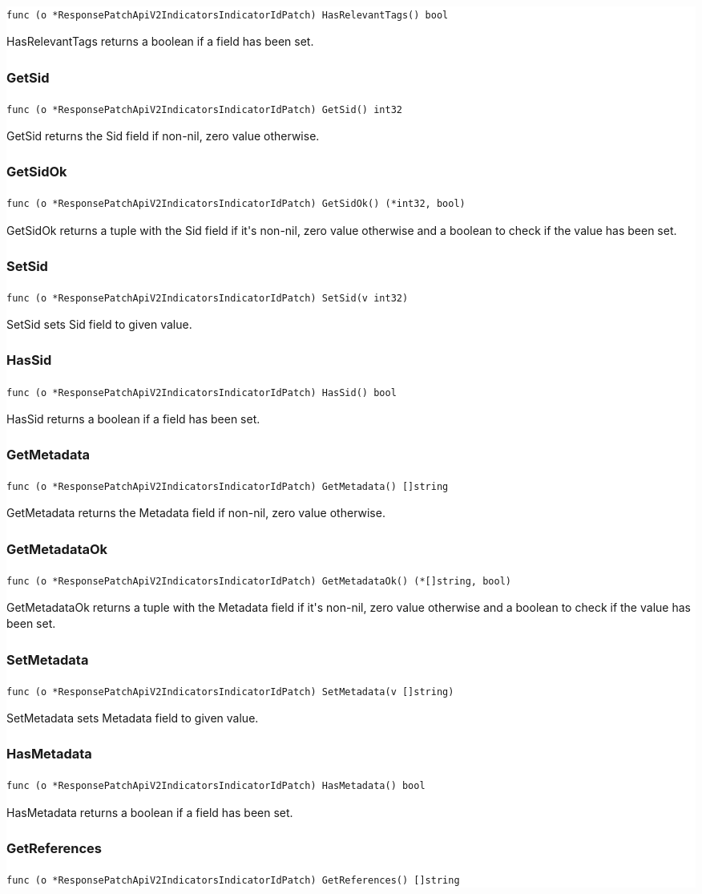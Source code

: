 `func (o *ResponsePatchApiV2IndicatorsIndicatorIdPatch) HasRelevantTags() bool`

HasRelevantTags returns a boolean if a field has been set.

### GetSid

`func (o *ResponsePatchApiV2IndicatorsIndicatorIdPatch) GetSid() int32`

GetSid returns the Sid field if non-nil, zero value otherwise.

### GetSidOk

`func (o *ResponsePatchApiV2IndicatorsIndicatorIdPatch) GetSidOk() (*int32, bool)`

GetSidOk returns a tuple with the Sid field if it's non-nil, zero value otherwise
and a boolean to check if the value has been set.

### SetSid

`func (o *ResponsePatchApiV2IndicatorsIndicatorIdPatch) SetSid(v int32)`

SetSid sets Sid field to given value.

### HasSid

`func (o *ResponsePatchApiV2IndicatorsIndicatorIdPatch) HasSid() bool`

HasSid returns a boolean if a field has been set.

### GetMetadata

`func (o *ResponsePatchApiV2IndicatorsIndicatorIdPatch) GetMetadata() []string`

GetMetadata returns the Metadata field if non-nil, zero value otherwise.

### GetMetadataOk

`func (o *ResponsePatchApiV2IndicatorsIndicatorIdPatch) GetMetadataOk() (*[]string, bool)`

GetMetadataOk returns a tuple with the Metadata field if it's non-nil, zero value otherwise
and a boolean to check if the value has been set.

### SetMetadata

`func (o *ResponsePatchApiV2IndicatorsIndicatorIdPatch) SetMetadata(v []string)`

SetMetadata sets Metadata field to given value.

### HasMetadata

`func (o *ResponsePatchApiV2IndicatorsIndicatorIdPatch) HasMetadata() bool`

HasMetadata returns a boolean if a field has been set.

### GetReferences

`func (o *ResponsePatchApiV2IndicatorsIndicatorIdPatch) GetReferences() []string`

